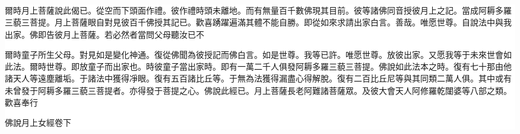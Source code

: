 爾時月上菩薩說此偈已。從空而下頭面作禮。彼作禮時頭未離地。而有無量百千數佛現其目前。彼等諸佛同音授彼月上之記。當成阿耨多羅三藐三菩提。月上菩薩眼自對見彼百千佛授其記已。歡喜踴躍遍滿其體不能自勝。即從如來求請出家白言。善哉。唯愿世尊。自說法中與我出家。佛即告彼月上菩薩。若必然者當問父母聽汝已不

爾時童子所生父母。對見如是變化神通。復從佛聞為彼授記而佛白言。如是世尊。我等已許。唯愿世尊。放彼出家。又愿我等于未來世會如此法。爾時世尊。即放童子而出家也。時彼童子當出家時。即有一萬二千人俱發阿耨多羅三藐三菩提。佛說如此法本之時。復有七十那由他諸天人等遠塵離垢。于諸法中獲得凈眼。復有五百諸比丘等。于無為法獲得漏盡心得解脫。復有二百比丘尼等與其同類二萬人俱。其中或有未曾發于阿耨多羅三藐三菩提者。亦得發于菩提之心。佛說此經已。月上菩薩長老阿難諸菩薩眾。及彼大會天人阿修羅乾闥婆等八部之類。歡喜奉行

佛說月上女經卷下
